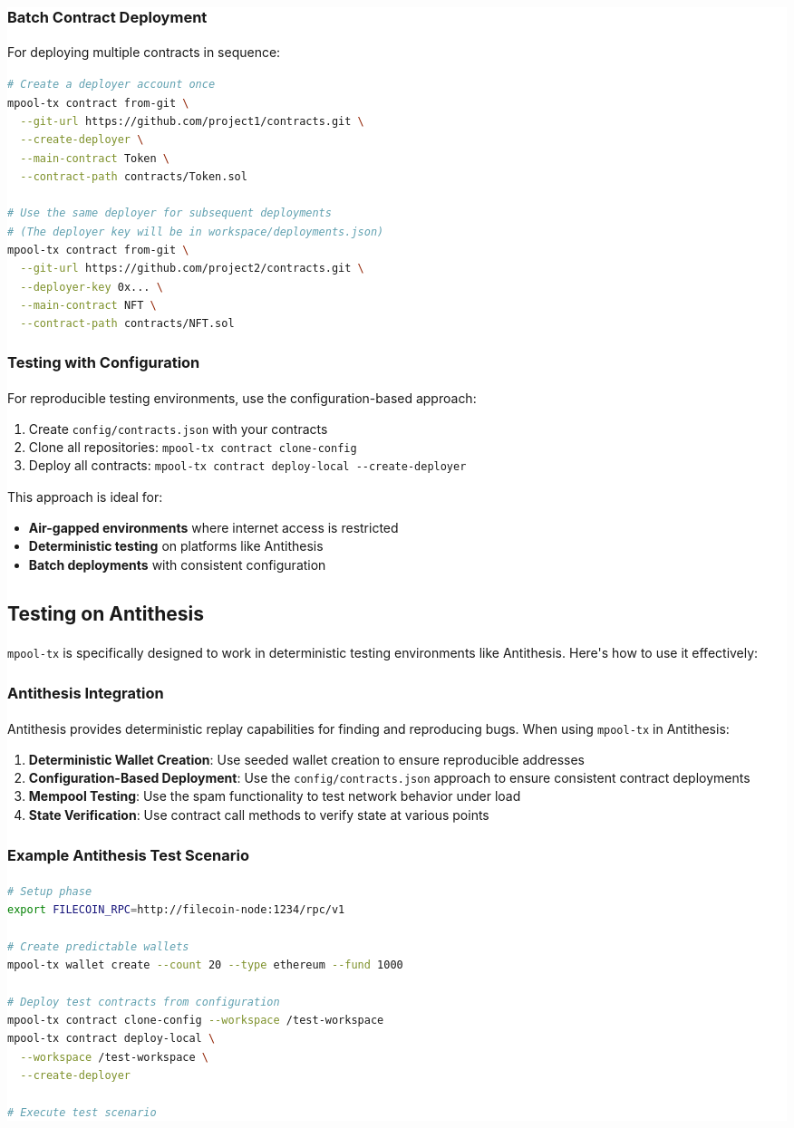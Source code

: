 ### Batch Contract Deployment

For deploying multiple contracts in sequence:

```bash
# Create a deployer account once
mpool-tx contract from-git \
  --git-url https://github.com/project1/contracts.git \
  --create-deployer \
  --main-contract Token \
  --contract-path contracts/Token.sol

# Use the same deployer for subsequent deployments
# (The deployer key will be in workspace/deployments.json)
mpool-tx contract from-git \
  --git-url https://github.com/project2/contracts.git \
  --deployer-key 0x... \
  --main-contract NFT \
  --contract-path contracts/NFT.sol
```

### Testing with Configuration

For reproducible testing environments, use the configuration-based approach:

1. Create `config/contracts.json` with your contracts
2. Clone all repositories: `mpool-tx contract clone-config`
3. Deploy all contracts: `mpool-tx contract deploy-local --create-deployer`

This approach is ideal for:
- **Air-gapped environments** where internet access is restricted
- **Deterministic testing** on platforms like Antithesis
- **Batch deployments** with consistent configuration

## Testing on Antithesis

`mpool-tx` is specifically designed to work in deterministic testing environments like Antithesis. Here's how to use it effectively:

### Antithesis Integration

Antithesis provides deterministic replay capabilities for finding and reproducing bugs. When using `mpool-tx` in Antithesis:

1. **Deterministic Wallet Creation**: Use seeded wallet creation to ensure reproducible addresses
2. **Configuration-Based Deployment**: Use the `config/contracts.json` approach to ensure consistent contract deployments
3. **Mempool Testing**: Use the spam functionality to test network behavior under load
4. **State Verification**: Use contract call methods to verify state at various points

### Example Antithesis Test Scenario

```bash
# Setup phase
export FILECOIN_RPC=http://filecoin-node:1234/rpc/v1

# Create predictable wallets
mpool-tx wallet create --count 20 --type ethereum --fund 1000

# Deploy test contracts from configuration
mpool-tx contract clone-config --workspace /test-workspace
mpool-tx contract deploy-local \
  --workspace /test-workspace \
  --create-deployer

# Execute test scenario
```